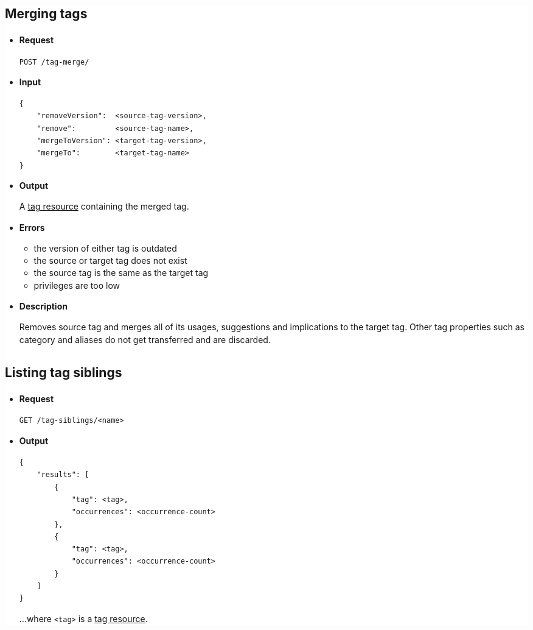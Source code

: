 ## Merging tags
- **Request**

    `POST /tag-merge/`

- **Input**

    ```json5
    {
        "removeVersion":  <source-tag-version>,
        "remove":         <source-tag-name>,
        "mergeToVersion": <target-tag-version>,
        "mergeTo":        <target-tag-name>
    }
    ```

- **Output**

    A [tag resource](#tag) containing the merged tag.

- **Errors**

    - the version of either tag is outdated
    - the source or target tag does not exist
    - the source tag is the same as the target tag
    - privileges are too low

- **Description**

    Removes source tag and merges all of its usages, suggestions and
    implications to the target tag. Other tag properties such as category and
    aliases do not get transferred and are discarded.

## Listing tag siblings
- **Request**

    `GET /tag-siblings/<name>`

- **Output**

    ```json5
    {
        "results": [
            {
                "tag": <tag>,
                "occurrences": <occurrence-count>
            },
            {
                "tag": <tag>,
                "occurrences": <occurrence-count>
            }
        ]
    }
    ```
    ...where `<tag>` is a [tag resource](#tag).
